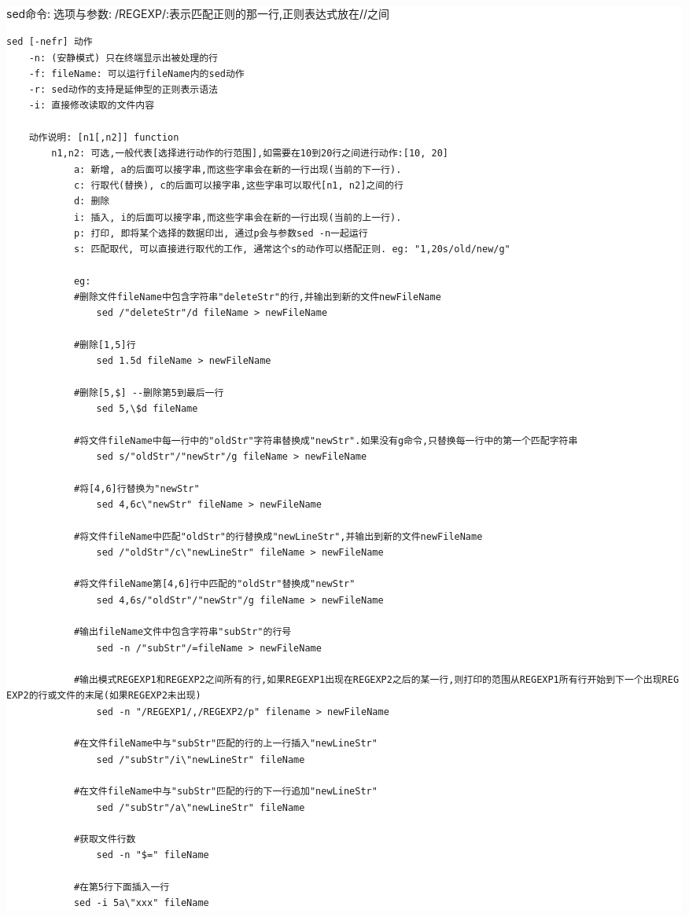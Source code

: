                     
sed命令:
    选项与参数: /REGEXP/:表示匹配正则的那一行,正则表达式放在//之间
    
    sed [-nefr] 动作
        -n: (安静模式) 只在终端显示出被处理的行
        -f: fileName: 可以运行fileName内的sed动作
        -r: sed动作的支持是延伸型的正则表示语法
        -i: 直接修改读取的文件内容
        
        动作说明: [n1[,n2]] function
            n1,n2: 可选,一般代表[选择进行动作的行范围],如需要在10到20行之间进行动作:[10, 20]
                a: 新增, a的后面可以接字串,而这些字串会在新的一行出现(当前的下一行).
                c: 行取代(替换), c的后面可以接字串,这些字串可以取代[n1, n2]之间的行
                d: 删除
                i: 插入, i的后面可以接字串,而这些字串会在新的一行出现(当前的上一行).
                p: 打印, 即将某个选择的数据印出, 通过p会与参数sed -n一起运行
                s: 匹配取代, 可以直接进行取代的工作, 通常这个s的动作可以搭配正则. eg: "1,20s/old/new/g"
                
                eg:
                #删除文件fileName中包含字符串"deleteStr"的行,并输出到新的文件newFileName
                    sed /"deleteStr"/d fileName > newFileName
                    
                #删除[1,5]行
                    sed 1.5d fileName > newFileName
                    
                #删除[5,$] --删除第5到最后一行
                    sed 5,\$d fileName
                    
                #将文件fileName中每一行中的"oldStr"字符串替换成"newStr".如果没有g命令,只替换每一行中的第一个匹配字符串
                    sed s/"oldStr"/"newStr"/g fileName > newFileName
                    
                #将[4,6]行替换为"newStr"
                    sed 4,6c\"newStr" fileName > newFileName
                    
                #将文件fileName中匹配"oldStr"的行替换成"newLineStr",并输出到新的文件newFileName
                    sed /"oldStr"/c\"newLineStr" fileName > newFileName
                    
                #将文件fileName第[4,6]行中匹配的"oldStr"替换成"newStr"
                    sed 4,6s/"oldStr"/"newStr"/g fileName > newFileName
                
                #输出fileName文件中包含字符串"subStr"的行号
                    sed -n /"subStr"/=fileName > newFileName
                    
                #输出模式REGEXP1和REGEXP2之间所有的行,如果REGEXP1出现在REGEXP2之后的某一行,则打印的范围从REGEXP1所有行开始到下一个出现REGEXP2的行或文件的末尾(如果REGEXP2未出现)
                    sed -n "/REGEXP1/,/REGEXP2/p" filename > newFileName
                
                #在文件fileName中与"subStr"匹配的行的上一行插入"newLineStr"
                    sed /"subStr"/i\"newLineStr" fileName
                
                #在文件fileName中与"subStr"匹配的行的下一行追加"newLineStr"
                    sed /"subStr"/a\"newLineStr" fileName
                
                #获取文件行数
                    sed -n "$=" fileName
                    
                #在第5行下面插入一行
                sed -i 5a\"xxx" fileName
                